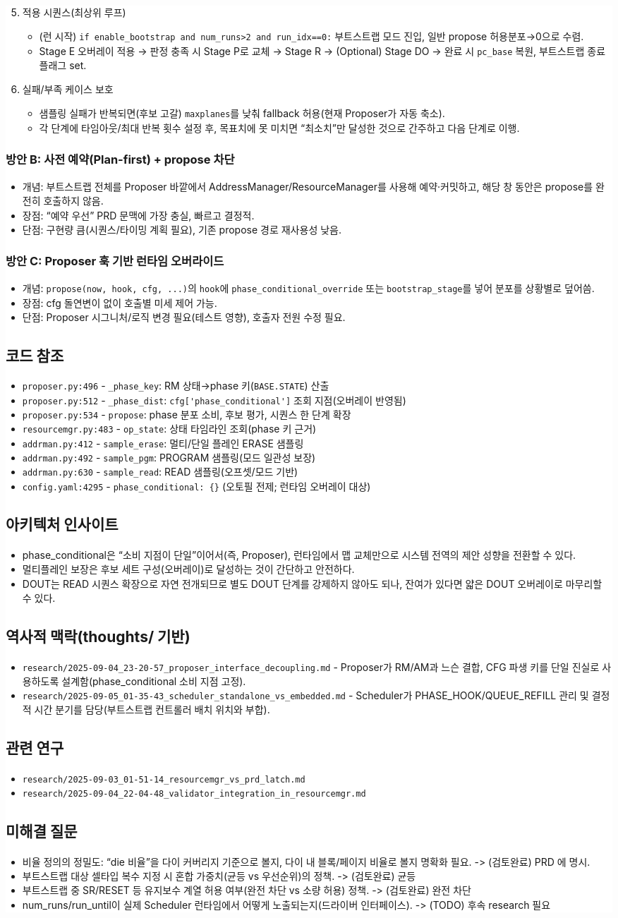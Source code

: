 5) 적용 시퀀스(최상위 루프)
   - (런 시작) `if enable_bootstrap and num_runs>2 and run_idx==0:` 부트스트랩 모드 진입, 일반 propose 허용분포→0으로 수렴.
   - Stage E 오버레이 적용 → 판정 충족 시 Stage P로 교체 → Stage R → (Optional) Stage DO → 완료 시 `pc_base` 복원, 부트스트랩 종료 플래그 set.

6) 실패/부족 케이스 보호
   - 샘플링 실패가 반복되면(후보 고갈) `maxplanes`를 낮춰 fallback 허용(현재 Proposer가 자동 축소).
   - 각 단계에 타임아웃/최대 반복 횟수 설정 후, 목표치에 못 미치면 “최소치”만 달성한 것으로 간주하고 다음 단계로 이행.

### 방안 B: 사전 예약(Plan-first) + propose 차단
- 개념: 부트스트랩 전체를 Proposer 바깥에서 AddressManager/ResourceManager를 사용해 예약·커밋하고, 해당 창 동안은 propose를 완전히 호출하지 않음.
- 장점: “예약 우선” PRD 문맥에 가장 충실, 빠르고 결정적.
- 단점: 구현량 큼(시퀀스/타이밍 계획 필요), 기존 propose 경로 재사용성 낮음.

### 방안 C: Proposer 훅 기반 런타임 오버라이드
- 개념: `propose(now, hook, cfg, ...)`의 `hook`에 `phase_conditional_override` 또는 `bootstrap_stage`를 넣어 분포를 상황별로 덮어씀.
- 장점: cfg 돌연변이 없이 호출별 미세 제어 가능.
- 단점: Proposer 시그니처/로직 변경 필요(테스트 영향), 호출자 전원 수정 필요.

## 코드 참조
- `proposer.py:496` - `_phase_key`: RM 상태→phase 키(`BASE.STATE`) 산출
- `proposer.py:512` - `_phase_dist`: `cfg['phase_conditional']` 조회 지점(오버레이 반영됨)
- `proposer.py:534` - `propose`: phase 분포 소비, 후보 평가, 시퀀스 한 단계 확장
- `resourcemgr.py:483` - `op_state`: 상태 타임라인 조회(phase 키 근거)
- `addrman.py:412` - `sample_erase`: 멀티/단일 플레인 ERASE 샘플링
- `addrman.py:492` - `sample_pgm`: PROGRAM 샘플링(모드 일관성 보장)
- `addrman.py:630` - `sample_read`: READ 샘플링(오프셋/모드 기반)
- `config.yaml:4295` - `phase_conditional: {}` (오토필 전제; 런타임 오버레이 대상)

## 아키텍처 인사이트
- phase_conditional은 “소비 지점이 단일”이어서(즉, Proposer), 런타임에서 맵 교체만으로 시스템 전역의 제안 성향을 전환할 수 있다.
- 멀티플레인 보장은 후보 세트 구성(오버레이)로 달성하는 것이 간단하고 안전하다.
- DOUT는 READ 시퀀스 확장으로 자연 전개되므로 별도 DOUT 단계를 강제하지 않아도 되나, 잔여가 있다면 얇은 DOUT 오버레이로 마무리할 수 있다.

## 역사적 맥락(thoughts/ 기반)
- `research/2025-09-04_23-20-57_proposer_interface_decoupling.md` - Proposer가 RM/AM과 느슨 결합, CFG 파생 키를 단일 진실로 사용하도록 설계함(phase_conditional 소비 지점 고정).
- `research/2025-09-05_01-35-43_scheduler_standalone_vs_embedded.md` - Scheduler가 PHASE_HOOK/QUEUE_REFILL 관리 및 결정적 시간 분기를 담당(부트스트랩 컨트롤러 배치 위치와 부합).

## 관련 연구
- `research/2025-09-03_01-51-14_resourcemgr_vs_prd_latch.md`
- `research/2025-09-04_22-04-48_validator_integration_in_resourcemgr.md`

## 미해결 질문
- 비율 정의의 정밀도: “die 비율”을 다이 커버리지 기준으로 볼지, 다이 내 블록/페이지 비율로 볼지 명확화 필요. -> (검토완료) PRD 에 명시.
- 부트스트랩 대상 셀타입 복수 지정 시 혼합 가중치(균등 vs 우선순위)의 정책. -> (검토완료) 균등
- 부트스트랩 중 SR/RESET 등 유지보수 계열 허용 여부(완전 차단 vs 소량 허용) 정책. -> (검토완료) 완전 차단
- num_runs/run_until이 실제 Scheduler 런타임에서 어떻게 노출되는지(드라이버 인터페이스). -> (TODO) 후속 research 필요
